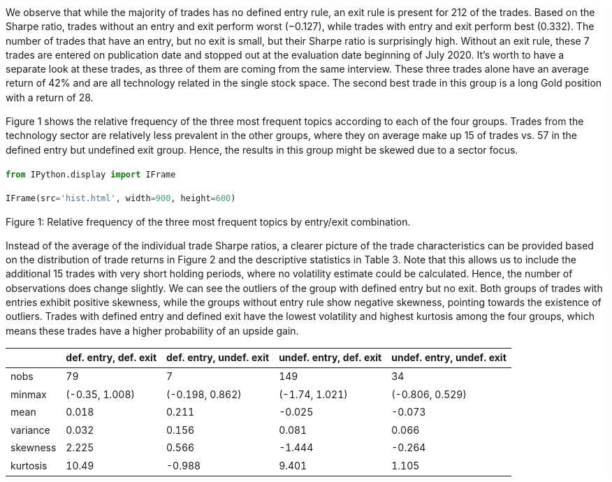 
We observe that while the majority of trades has no defined entry rule, an exit rule is present for $212$ of the trades. Based on the Sharpe ratio, trades without an entry and exit perform worst ($−0.127$), while trades with entry and exit perform best ($0.332$). The number of trades that have an entry, but no exit is small, but their Sharpe ratio is surprisingly high. Without an exit rule, these $7$ trades are entered on publication date and stopped out at the evaluation date beginning of July 2020. It’s worth to have a separate look at these trades, as three of them are coming from the same interview. These three trades alone have an average return of 42% and are all technology related in the single stock space. The second best trade in this group is a long Gold position with a return of $28%$.


Figure 1 shows the relative frequency of the three most frequent topics according to each of the four groups. Trades from the technology sector are relatively less prevalent in the other groups, where they on average make up $15%$ of trades vs. $57%$ in the defined entry but undefined exit group. Hence, the results in this group might be skewed due to a sector focus.


```python
from IPython.display import IFrame
```


```python
IFrame(src='hist.html', width=900, height=600)
```





<iframe
    width="900"
    height="600"
    src="hist.html"
    frameborder="0"
    allowfullscreen
></iframe>




Figure 1: Relative frequency of the three most frequent topics by entry/exit combination.

Instead of the average of the individual trade Sharpe ratios, a clearer picture of the trade characteristics can be provided based on the distribution of trade returns in Figure 2 and the descriptive statistics in Table 3. Note that this allows us to include the additional $15$ trades with very short holding periods, where no volatility estimate could be calculated. Hence, the number of observations does change slightly. We can see the outliers of the group with defined entry but no exit. Both groups of trades with entries exhibit positive skewness, while the groups without entry rule show negative skewness, pointing towards the existence of outliers. Trades with defined entry and defined exit have the lowest volatility and highest kurtosis among the four groups, which means these trades have a higher probability of an upside gain.

|          | def. entry, def. exit   | def. entry, undef. exit   | undef. entry, def. exit   | undef. entry, undef. exit   |
|:---------|:------------------------|:--------------------------|:--------------------------|:----------------------------|
| nobs     | 79                      | 7                         | 149                       | 34                          |
| minmax   | (-0.35, 1.008)          | (-0.198, 0.862)           | (-1.74, 1.021)            | (-0.806, 0.529)             |
| mean     | 0.018                   | 0.211                     | -0.025                    | -0.073                      |
| variance | 0.032                   | 0.156                     | 0.081                     | 0.066                       |
| skewness | 2.225                   | 0.566                     | -1.444                    | -0.264                      |
| kurtosis | 10.49                   | -0.988                    | 9.401                     | 1.105                       |
